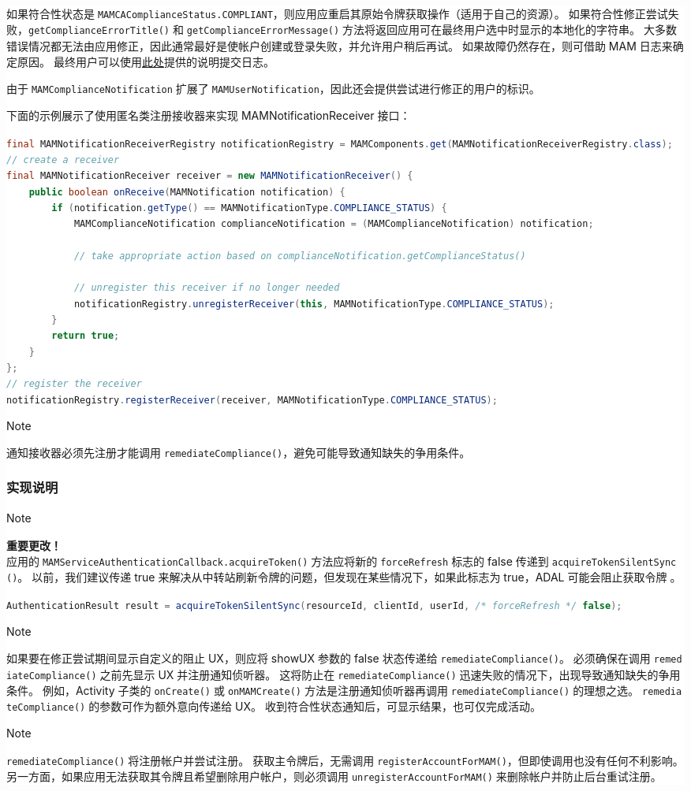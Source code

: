 如果符合性状态是 `MAMCAComplianceStatus.COMPLIANT`，则应用应重启其原始令牌获取操作（适用于自己的资源）。 如果符合性修正尝试失败，`getComplianceErrorTitle()` 和 `getComplianceErrorMessage()` 方法将返回应用可在最终用户选中时显示的本地化的字符串。  大多数错误情况都无法由应用修正，因此通常最好是使帐户创建或登录失败，并允许用户稍后再试。  如果故障仍然存在，则可借助 MAM 日志来确定原因。  最终用户可以使用[此处](https://docs.microsoft.com/mem/intune/user-help/send-logs-to-your-it-admin-by-email-android "通过电子邮件将日志发送给公司支持人员")提供的说明提交日志。

由于 `MAMComplianceNotification` 扩展了 `MAMUserNotification`，因此还会提供尝试进行修正的用户的标识。

下面的示例展示了使用匿名类注册接收器来实现 MAMNotificationReceiver 接口：

```java
final MAMNotificationReceiverRegistry notificationRegistry = MAMComponents.get(MAMNotificationReceiverRegistry.class);
// create a receiver
final MAMNotificationReceiver receiver = new MAMNotificationReceiver() {
    public boolean onReceive(MAMNotification notification) {
        if (notification.getType() == MAMNotificationType.COMPLIANCE_STATUS) {
            MAMComplianceNotification complianceNotification = (MAMComplianceNotification) notification;
            
            // take appropriate action based on complianceNotification.getComplianceStatus()
            
            // unregister this receiver if no longer needed
            notificationRegistry.unregisterReceiver(this, MAMNotificationType.COMPLIANCE_STATUS);
        }
        return true;
    }
};
// register the receiver
notificationRegistry.registerReceiver(receiver, MAMNotificationType.COMPLIANCE_STATUS);
```

> [!NOTE]
> 通知接收器必须先注册才能调用 `remediateCompliance()`，避免可能导致通知缺失的争用条件。

### <a name="implementation-notes"></a>实现说明

> [!NOTE]
> **重要更改！**  <br>
> 应用的 `MAMServiceAuthenticationCallback.acquireToken()` 方法应将新的 `forceRefresh` 标志的 false 传递到 `acquireTokenSilentSync()`。
> 以前，我们建议传递 true 来解决从中转站刷新令牌的问题，但发现在某些情况下，如果此标志为 true，ADAL 可能会阻止获取令牌 。
```java
AuthenticationResult result = acquireTokenSilentSync(resourceId, clientId, userId, /* forceRefresh */ false);
```

> [!NOTE]
> 如果要在修正尝试期间显示自定义的阻止 UX，则应将 showUX 参数的 false 状态传递给 `remediateCompliance()`。 必须确保在调用 `remediateCompliance()` 之前先显示 UX 并注册通知侦听器。  这将防止在 `remediateCompliance()` 迅速失败的情况下，出现导致通知缺失的争用条件。  例如，Activity 子类的 `onCreate()` 或 `onMAMCreate()` 方法是注册通知侦听器再调用 `remediateCompliance()` 的理想之选。  `remediateCompliance()` 的参数可作为额外意向传递给 UX。  收到符合性状态通知后，可显示结果，也可仅完成活动。

> [!NOTE]
> `remediateCompliance()` 将注册帐户并尝试注册。  获取主令牌后，无需调用 `registerAccountForMAM()`，但即使调用也没有任何不利影响。 另一方面，如果应用无法获取其令牌且希望删除用户帐户，则必须调用 `unregisterAccountForMAM()` 来删除帐户并防止后台重试注册。
